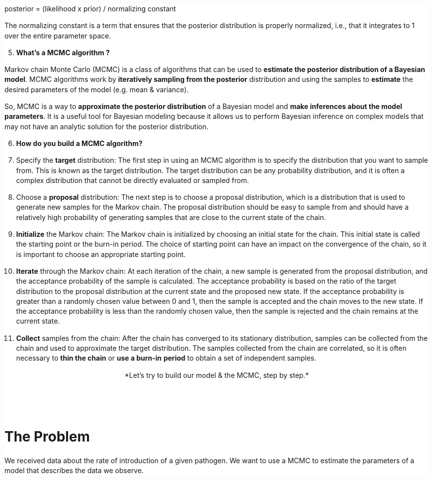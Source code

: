 posterior = (likelihood x prior) / normalizing constant

The normalizing constant is a term that ensures that the posterior distribution is properly normalized, i.e., that it integrates to 1 over the entire parameter space.

5.  **What’s a MCMC algorithm ?**

Markov chain Monte Carlo (MCMC) is a class of algorithms that can be used to **estimate the posterior distribution of a Bayesian model**. MCMC algorithms work by **iteratively sampling from the posterior** distribution and using the samples to **estimate** the desired parameters of the model (e.g. mean & variance).

So, MCMC is a way to **approximate the posterior distribution** of a Bayesian model and **make inferences about the model parameters**. It is a useful tool for Bayesian modeling because it allows us to perform Bayesian inference on complex models that may not have an analytic solution for the posterior distribution.

6.  **How do you build a MCMC algorithm?**



1.  Specify the **target** distribution: The first step in using an MCMC algorithm is to specify the distribution that you want to sample from. This is known as the target distribution. The target distribution can be any probability distribution, and it is often a complex distribution that cannot be directly evaluated or sampled from.
2.  Choose a **proposal** distribution: The next step is to choose a proposal distribution, which is a distribution that is used to generate new samples for the Markov chain. The proposal distribution should be easy to sample from and should have a relatively high probability of generating samples that are close to the current state of the chain.
3.  **Initialize** the Markov chain: The Markov chain is initialized by choosing an initial state for the chain. This initial state is called the starting point or the burn-in period. The choice of starting point can have an impact on the convergence of the chain, so it is important to choose an appropriate starting point.
4.  **Iterate** through the Markov chain: At each iteration of the chain, a new sample is generated from the proposal distribution, and the acceptance probability of the sample is calculated. The acceptance probability is based on the ratio of the target distribution to the proposal distribution at the current state and the proposed new state. If the acceptance probability is greater than a randomly chosen value between 0 and 1, then the sample is accepted and the chain moves to the new state. If the acceptance probability is less than the randomly chosen value, then the sample is rejected and the chain remains at the current state.
5.  **Collect** samples from the chain: After the chain has converged to its stationary distribution, samples can be collected from the chain and used to approximate the target distribution. The samples collected from the chain are correlated, so it is often necessary to **thin the chain** or **use a burn-in** **period** to obtain a set of independent samples.

<center>
*Let’s try to build our model & the MCMC, step by step.*
</center>

<br><br>

# The Problem

We received data about the rate of introduction of a given pathogen. We want to use a MCMC to estimate the parameters of a model that describes the data we observe.
